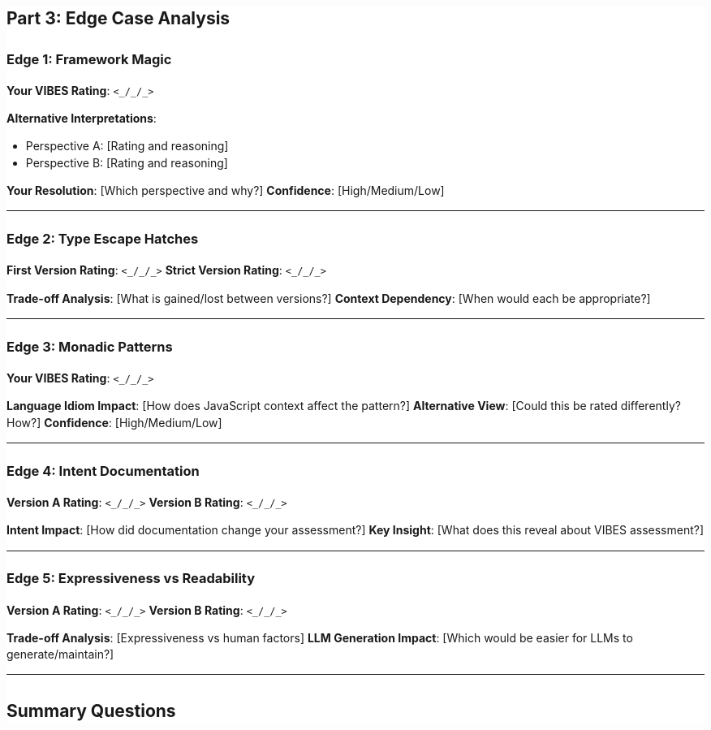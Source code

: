 ## Part 3: Edge Case Analysis

### Edge 1: Framework Magic
**Your VIBES Rating**: `<_/_/_>`

**Alternative Interpretations**:
- Perspective A: [Rating and reasoning]
- Perspective B: [Rating and reasoning]

**Your Resolution**: [Which perspective and why?]
**Confidence**: [High/Medium/Low]

---

### Edge 2: Type Escape Hatches
**First Version Rating**: `<_/_/_>`
**Strict Version Rating**: `<_/_/_>`

**Trade-off Analysis**: [What is gained/lost between versions?]
**Context Dependency**: [When would each be appropriate?]

---

### Edge 3: Monadic Patterns
**Your VIBES Rating**: `<_/_/_>`

**Language Idiom Impact**: [How does JavaScript context affect the pattern?]
**Alternative View**: [Could this be rated differently? How?]
**Confidence**: [High/Medium/Low]

---

### Edge 4: Intent Documentation
**Version A Rating**: `<_/_/_>`
**Version B Rating**: `<_/_/_>`

**Intent Impact**: [How did documentation change your assessment?]
**Key Insight**: [What does this reveal about VIBES assessment?]

---

### Edge 5: Expressiveness vs Readability
**Version A Rating**: `<_/_/_>`
**Version B Rating**: `<_/_/_>`

**Trade-off Analysis**: [Expressiveness vs human factors]
**LLM Generation Impact**: [Which would be easier for LLMs to generate/maintain?]

---

## Summary Questions
